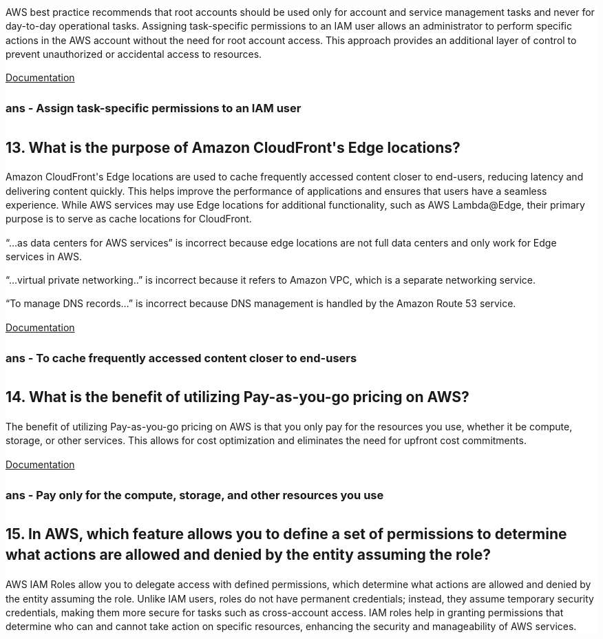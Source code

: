 AWS best practice recommends that root accounts should be used only for account and service management tasks and never for day-to-day operational tasks. Assigning task-specific permissions to an IAM user allows an administrator to perform specific actions in the AWS account without the need for root account access. This approach provides an additional layer of control to prevent unauthorized or accidental access to resources.

[Documentation](https://aws.amazon.com/iam/features/manage-permissions/)

### ans - Assign task-specific permissions to an IAM user

## 13. What is the purpose of Amazon CloudFront's Edge locations?

Amazon CloudFront's Edge locations are used to cache frequently accessed content closer to end-users, reducing latency and delivering content quickly. This helps improve the performance of applications and ensures that users have a seamless experience. While AWS services may use Edge locations for additional functionality, such as AWS Lambda@Edge, their primary purpose is to serve as cache locations for CloudFront.

“…as data centers for AWS services” is incorrect because edge locations are not full data centers and only work for Edge services in AWS.

“…virtual private networking..” is incorrect because it refers to Amazon VPC, which is a separate networking service.

“To manage DNS records…” is incorrect because DNS management is handled by the Amazon Route 53 service.

[Documentation](https://aws.amazon.com/cloudfront/edge-locations/)

### ans - To cache frequently accessed content closer to end-users

## 14. What is the benefit of utilizing Pay-as-you-go pricing on AWS?

The benefit of utilizing Pay-as-you-go pricing on AWS is that you only pay for the resources you use, whether it be compute, storage, or other services. This allows for cost optimization and eliminates the need for upfront cost commitments.

[Documentation](https://aws.amazon.com/pricing/)

### ans - Pay only for the compute, storage, and other resources you use

## 15. In AWS, which feature allows you to define a set of permissions to determine what actions are allowed and denied by the entity assuming the role?

AWS IAM Roles allow you to delegate access with defined permissions, which determine what actions are allowed and denied by the entity assuming the role. Unlike IAM users, roles do not have permanent credentials; instead, they assume temporary security credentials, making them more secure for tasks such as cross-account access. IAM roles help in granting permissions that determine who can and cannot take action on specific resources, enhancing the security and manageability of AWS services.
